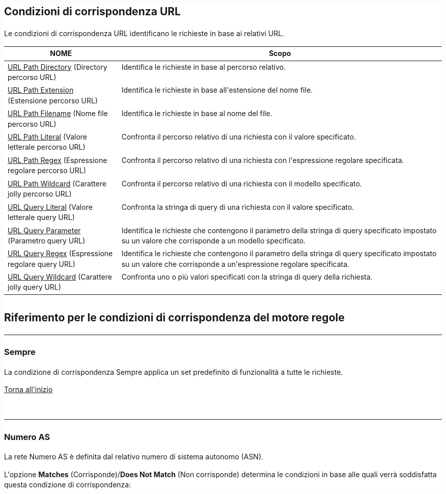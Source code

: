 ## <a name="url-match-conditions"></a>Condizioni di corrispondenza URL

Le condizioni di corrispondenza URL identificano le richieste in base ai relativi URL.

NOME | Scopo
-----|--------
[URL Path Directory](#url-path-directory) (Directory percorso URL) | Identifica le richieste in base al percorso relativo.
[URL Path Extension](#url-path-extension) (Estensione percorso URL) | Identifica le richieste in base all'estensione del nome file.
[URL Path Filename](#url-path-filename) (Nome file percorso URL) | Identifica le richieste in base al nome del file.
[URL Path Literal](#url-path-literal) (Valore letterale percorso URL) | Confronta il percorso relativo di una richiesta con il valore specificato.
[URL Path Regex](#url-path-regex) (Espressione regolare percorso URL) | Confronta il percorso relativo di una richiesta con l'espressione regolare specificata.
[URL Path Wildcard](#url-path-wildcard) (Carattere jolly percorso URL) | Confronta il percorso relativo di una richiesta con il modello specificato.
[URL Query Literal](#url-query-literal) (Valore letterale query URL) | Confronta la stringa di query di una richiesta con il valore specificato.
[URL Query Parameter](#url-query-parameter) (Parametro query URL) | Identifica le richieste che contengono il parametro della stringa di query specificato impostato su un valore che corrisponde a un modello specificato.
[URL Query Regex](#url-query-regex) (Espressione regolare query URL) | Identifica le richieste che contengono il parametro della stringa di query specificato impostato su un valore che corrisponde a un'espressione regolare specificata.
[URL Query Wildcard](#url-query-wildcard) (Carattere jolly query URL) | Confronta uno o più valori specificati con la stringa di query della richiesta.

## <a name="reference-for-rules-engine-match-conditions"></a>Riferimento per le condizioni di corrispondenza del motore regole

---

### <a name="always"></a>Sempre

La condizione di corrispondenza Sempre applica un set predefinito di funzionalità a tutte le richieste.

[Torna all'inizio](#reference-for-rules-engine-match-conditions)

</br>

---

### <a name="as-number"></a>Numero AS

La rete Numero AS è definita dal relativo numero di sistema autonomo (ASN). 

L'opzione **Matches** (Corrisponde)/**Does Not Match** (Non corrisponde) determina le condizioni in base alle quali verrà soddisfatta questa condizione di corrispondenza:
